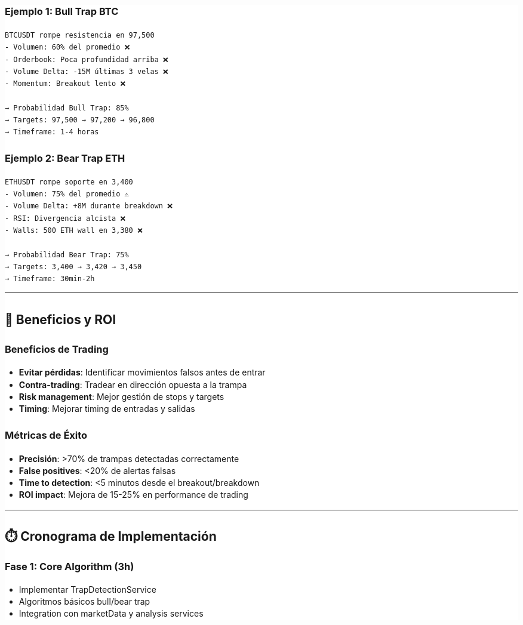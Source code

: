 ### **Ejemplo 1: Bull Trap BTC**
```
BTCUSDT rompe resistencia en 97,500
- Volumen: 60% del promedio ❌
- Orderbook: Poca profundidad arriba ❌  
- Volume Delta: -15M últimas 3 velas ❌
- Momentum: Breakout lento ❌

→ Probabilidad Bull Trap: 85%
→ Targets: 97,500 → 97,200 → 96,800
→ Timeframe: 1-4 horas
```

### **Ejemplo 2: Bear Trap ETH**
```
ETHUSDT rompe soporte en 3,400
- Volumen: 75% del promedio ⚠️
- Volume Delta: +8M durante breakdown ❌
- RSI: Divergencia alcista ❌
- Walls: 500 ETH wall en 3,380 ❌

→ Probabilidad Bear Trap: 75%
→ Targets: 3,400 → 3,420 → 3,450
→ Timeframe: 30min-2h
```

---

## 🎯 Beneficios y ROI

### **Beneficios de Trading**
- **Evitar pérdidas**: Identificar movimientos falsos antes de entrar
- **Contra-trading**: Tradear en dirección opuesta a la trampa
- **Risk management**: Mejor gestión de stops y targets
- **Timing**: Mejorar timing de entradas y salidas

### **Métricas de Éxito**
- **Precisión**: >70% de trampas detectadas correctamente
- **False positives**: <20% de alertas falsas
- **Time to detection**: <5 minutos desde el breakout/breakdown
- **ROI impact**: Mejora de 15-25% en performance de trading

---

## ⏱️ Cronograma de Implementación

### **Fase 1: Core Algorithm (3h)**
- Implementar TrapDetectionService
- Algoritmos básicos bull/bear trap
- Integration con marketData y analysis services
